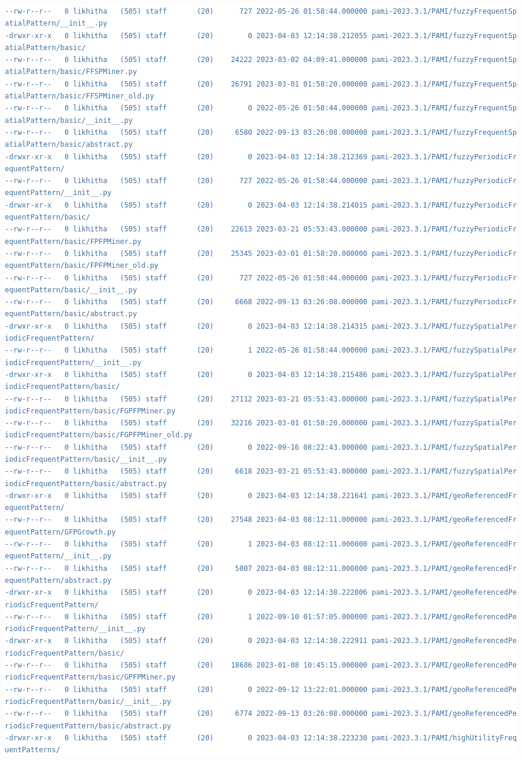 ```diff
--rw-r--r--   0 likhitha   (505) staff       (20)      727 2022-05-26 01:58:44.000000 pami-2023.3.1/PAMI/fuzzyFrequentSpatialPattern/__init__.py
-drwxr-xr-x   0 likhitha   (505) staff       (20)        0 2023-04-03 12:14:38.212055 pami-2023.3.1/PAMI/fuzzyFrequentSpatialPattern/basic/
--rw-r--r--   0 likhitha   (505) staff       (20)    24222 2023-03-02 04:09:41.000000 pami-2023.3.1/PAMI/fuzzyFrequentSpatialPattern/basic/FFSPMiner.py
--rw-r--r--   0 likhitha   (505) staff       (20)    26791 2023-03-01 01:58:20.000000 pami-2023.3.1/PAMI/fuzzyFrequentSpatialPattern/basic/FFSPMiner_old.py
--rw-r--r--   0 likhitha   (505) staff       (20)        0 2022-05-26 01:58:44.000000 pami-2023.3.1/PAMI/fuzzyFrequentSpatialPattern/basic/__init__.py
--rw-r--r--   0 likhitha   (505) staff       (20)     6580 2022-09-13 03:26:08.000000 pami-2023.3.1/PAMI/fuzzyFrequentSpatialPattern/basic/abstract.py
-drwxr-xr-x   0 likhitha   (505) staff       (20)        0 2023-04-03 12:14:38.212369 pami-2023.3.1/PAMI/fuzzyPeriodicFrequentPattern/
--rw-r--r--   0 likhitha   (505) staff       (20)      727 2022-05-26 01:58:44.000000 pami-2023.3.1/PAMI/fuzzyPeriodicFrequentPattern/__init__.py
-drwxr-xr-x   0 likhitha   (505) staff       (20)        0 2023-04-03 12:14:38.214015 pami-2023.3.1/PAMI/fuzzyPeriodicFrequentPattern/basic/
--rw-r--r--   0 likhitha   (505) staff       (20)    22613 2023-03-21 05:53:43.000000 pami-2023.3.1/PAMI/fuzzyPeriodicFrequentPattern/basic/FPFPMiner.py
--rw-r--r--   0 likhitha   (505) staff       (20)    25345 2023-03-01 01:58:20.000000 pami-2023.3.1/PAMI/fuzzyPeriodicFrequentPattern/basic/FPFPMiner_old.py
--rw-r--r--   0 likhitha   (505) staff       (20)      727 2022-05-26 01:58:44.000000 pami-2023.3.1/PAMI/fuzzyPeriodicFrequentPattern/basic/__init__.py
--rw-r--r--   0 likhitha   (505) staff       (20)     6668 2022-09-13 03:26:08.000000 pami-2023.3.1/PAMI/fuzzyPeriodicFrequentPattern/basic/abstract.py
-drwxr-xr-x   0 likhitha   (505) staff       (20)        0 2023-04-03 12:14:38.214315 pami-2023.3.1/PAMI/fuzzySpatialPeriodicFrequentPattern/
--rw-r--r--   0 likhitha   (505) staff       (20)        1 2022-05-26 01:58:44.000000 pami-2023.3.1/PAMI/fuzzySpatialPeriodicFrequentPattern/__init__.py
-drwxr-xr-x   0 likhitha   (505) staff       (20)        0 2023-04-03 12:14:38.215486 pami-2023.3.1/PAMI/fuzzySpatialPeriodicFrequentPattern/basic/
--rw-r--r--   0 likhitha   (505) staff       (20)    27112 2023-03-21 05:53:43.000000 pami-2023.3.1/PAMI/fuzzySpatialPeriodicFrequentPattern/basic/FGPFPMiner.py
--rw-r--r--   0 likhitha   (505) staff       (20)    32216 2023-03-01 01:58:20.000000 pami-2023.3.1/PAMI/fuzzySpatialPeriodicFrequentPattern/basic/FGPFPMiner_old.py
--rw-r--r--   0 likhitha   (505) staff       (20)        0 2022-09-16 08:22:43.000000 pami-2023.3.1/PAMI/fuzzySpatialPeriodicFrequentPattern/basic/__init__.py
--rw-r--r--   0 likhitha   (505) staff       (20)     6618 2023-03-21 05:53:43.000000 pami-2023.3.1/PAMI/fuzzySpatialPeriodicFrequentPattern/basic/abstract.py
-drwxr-xr-x   0 likhitha   (505) staff       (20)        0 2023-04-03 12:14:38.221641 pami-2023.3.1/PAMI/geoReferencedFrequentPattern/
--rw-r--r--   0 likhitha   (505) staff       (20)    27548 2023-04-03 08:12:11.000000 pami-2023.3.1/PAMI/geoReferencedFrequentPattern/GFPGrowth.py
--rw-r--r--   0 likhitha   (505) staff       (20)        1 2023-04-03 08:12:11.000000 pami-2023.3.1/PAMI/geoReferencedFrequentPattern/__init__.py
--rw-r--r--   0 likhitha   (505) staff       (20)     5007 2023-04-03 08:12:11.000000 pami-2023.3.1/PAMI/geoReferencedFrequentPattern/abstract.py
-drwxr-xr-x   0 likhitha   (505) staff       (20)        0 2023-04-03 12:14:38.222006 pami-2023.3.1/PAMI/geoReferencedPeriodicFrequentPattern/
--rw-r--r--   0 likhitha   (505) staff       (20)        1 2022-09-10 01:57:05.000000 pami-2023.3.1/PAMI/geoReferencedPeriodicFrequentPattern/__init__.py
-drwxr-xr-x   0 likhitha   (505) staff       (20)        0 2023-04-03 12:14:38.222911 pami-2023.3.1/PAMI/geoReferencedPeriodicFrequentPattern/basic/
--rw-r--r--   0 likhitha   (505) staff       (20)    18686 2023-01-08 10:45:15.000000 pami-2023.3.1/PAMI/geoReferencedPeriodicFrequentPattern/basic/GPFPMiner.py
--rw-r--r--   0 likhitha   (505) staff       (20)        0 2022-09-12 13:22:01.000000 pami-2023.3.1/PAMI/geoReferencedPeriodicFrequentPattern/basic/__init__.py
--rw-r--r--   0 likhitha   (505) staff       (20)     6774 2022-09-13 03:26:08.000000 pami-2023.3.1/PAMI/geoReferencedPeriodicFrequentPattern/basic/abstract.py
-drwxr-xr-x   0 likhitha   (505) staff       (20)        0 2023-04-03 12:14:38.223230 pami-2023.3.1/PAMI/highUtilityFrequentPatterns/
```